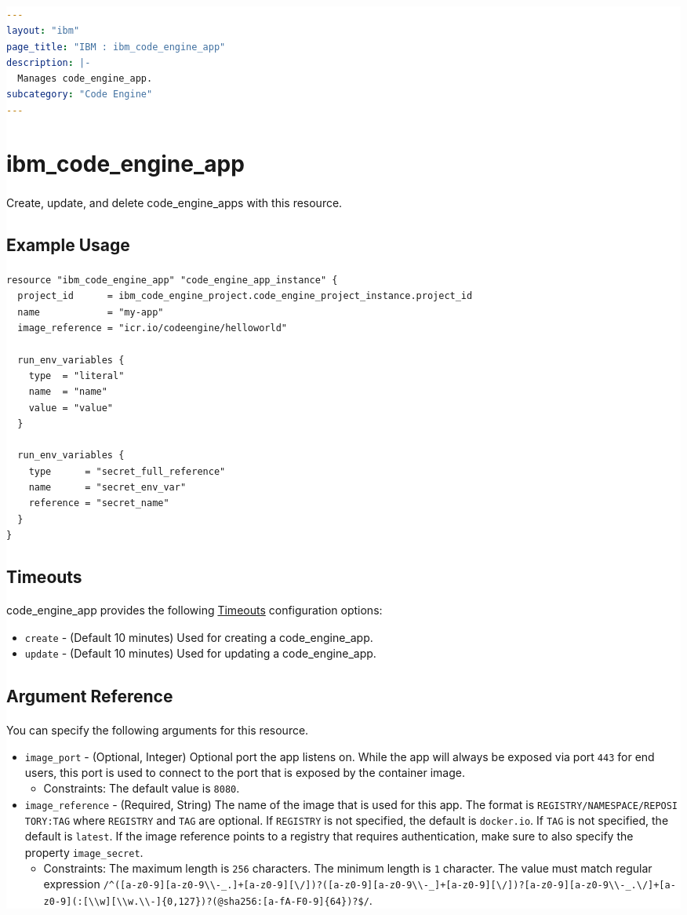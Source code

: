 ```yaml
---
layout: "ibm"
page_title: "IBM : ibm_code_engine_app"
description: |-
  Manages code_engine_app.
subcategory: "Code Engine"
---
```


# ibm_code_engine_app

Create, update, and delete code_engine_apps with this resource.

## Example Usage

```hcl
resource "ibm_code_engine_app" "code_engine_app_instance" {
  project_id      = ibm_code_engine_project.code_engine_project_instance.project_id
  name            = "my-app"
  image_reference = "icr.io/codeengine/helloworld"

  run_env_variables {
    type  = "literal"
    name  = "name"
    value = "value"
  }

  run_env_variables {
    type      = "secret_full_reference"
    name      = "secret_env_var"
    reference = "secret_name"
  }
}
```

## Timeouts

code_engine_app provides the following [Timeouts](https://www.terraform.io/docs/configuration/resources.html#timeouts) configuration options:

* `create` - (Default 10 minutes) Used for creating a code_engine_app.
* `update` - (Default 10 minutes) Used for updating a code_engine_app.

## Argument Reference

You can specify the following arguments for this resource.

* `image_port` - (Optional, Integer) Optional port the app listens on. While the app will always be exposed via port `443` for end users, this port is used to connect to the port that is exposed by the container image.
  * Constraints: The default value is `8080`.
* `image_reference` - (Required, String) The name of the image that is used for this app. The format is `REGISTRY/NAMESPACE/REPOSITORY:TAG` where `REGISTRY` and `TAG` are optional. If `REGISTRY` is not specified, the default is `docker.io`. If `TAG` is not specified, the default is `latest`. If the image reference points to a registry that requires authentication, make sure to also specify the property `image_secret`.
  * Constraints: The maximum length is `256` characters. The minimum length is `1` character. The value must match regular expression `/^([a-z0-9][a-z0-9\\-_.]+[a-z0-9][\/])?([a-z0-9][a-z0-9\\-_]+[a-z0-9][\/])?[a-z0-9][a-z0-9\\-_.\/]+[a-z0-9](:[\\w][\\w.\\-]{0,127})?(@sha256:[a-fA-F0-9]{64})?$/`.